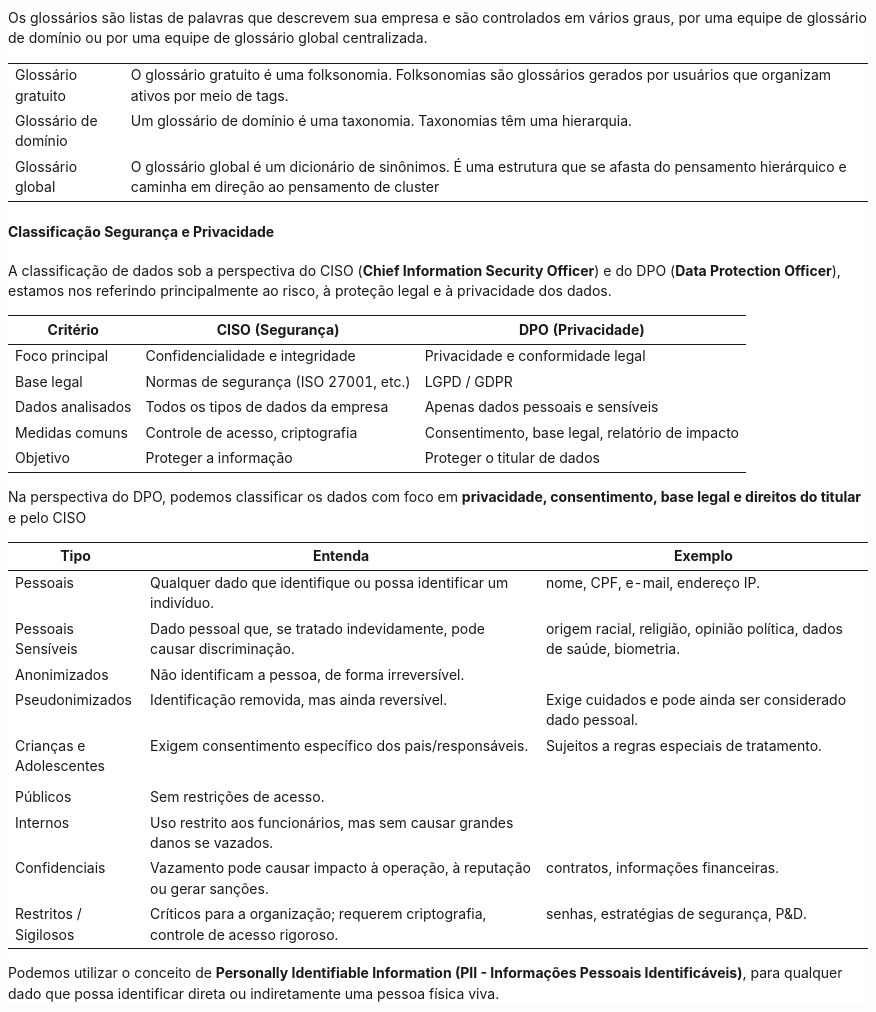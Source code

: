 Os glossários são listas de palavras que descrevem sua empresa e são controlados em vários graus, por uma equipe de glossário de domínio ou por uma equipe de glossário global centralizada.

|                      |                                                                                                                                                        |
| -------------------- | ------------------------------------------------------------------------------------------------------------------------------------------------------ |
| Glossário gratuito   | O glossário gratuito é uma folksonomia. Folksonomias são glossários gerados por usuários que organizam ativos por meio de tags.                        |
| Glossário de domínio | Um glossário de domínio é uma taxonomia. Taxonomias têm uma hierarquia.                                                                                |
| Glossário global     | O glossário global é um dicionário de sinônimos. É uma estrutura que se afasta do pensamento hierárquico e caminha em direção ao pensamento de cluster |

#### Classificação Segurança e Privacidade
A classificação de dados sob a perspectiva do CISO (**Chief Information Security Officer**) e do DPO (**Data Protection Officer**), estamos nos referindo principalmente ao risco, à proteção legal e à privacidade dos dados.

| Critério         | CISO (Segurança)                      | DPO (Privacidade)                               |
| ---------------- | ------------------------------------- | ----------------------------------------------- |
| Foco principal   | Confidencialidade e integridade       | Privacidade e conformidade legal                |
| Base legal       | Normas de segurança (ISO 27001, etc.) | LGPD / GDPR                                     |
| Dados analisados | Todos os tipos de dados da empresa    | Apenas dados pessoais e sensíveis               |
| Medidas comuns   | Controle de acesso, criptografia      | Consentimento, base legal, relatório de impacto |
| Objetivo         | Proteger a informação                 | Proteger o titular de dados                     |

Na perspectiva do DPO, podemos classificar os dados com foco em **privacidade, consentimento, base legal e direitos do titular** e pelo CISO

| Tipo                    | Entenda                                                                          | Exemplo                                                               |
| ----------------------- | -------------------------------------------------------------------------------- | --------------------------------------------------------------------- |
| Pessoais                | Qualquer dado que identifique ou possa identificar um indivíduo.                 | nome, CPF, e-mail, endereço IP.                                       |
| Pessoais Sensíveis      | Dado pessoal que, se tratado indevidamente, pode causar discriminação.           | origem racial, religião, opinião política, dados de saúde, biometria. |
| Anonimizados            | Não identificam a pessoa, de forma irreversível.                                 |                                                                       |
| Pseudonimizados         | Identificação removida, mas ainda reversível.                                    | Exige cuidados e pode ainda ser considerado dado pessoal.             |
| Crianças e Adolescentes | Exigem consentimento específico dos pais/responsáveis.                           | Sujeitos a regras especiais de tratamento.                            |
|                         |                                                                                  |                                                                       |
| Públicos                | Sem restrições de acesso.                                                        |                                                                       |
| Internos                | Uso restrito aos funcionários, mas sem causar grandes danos se vazados.          |                                                                       |
| Confidenciais           | Vazamento pode causar impacto à operação, à reputação ou gerar sanções.          | contratos, informações financeiras.                                   |
| Restritos / Sigilosos   | Críticos para a organização; requerem criptografia, controle de acesso rigoroso. | senhas, estratégias de segurança, P&D.                                |

Podemos utilizar o conceito de  **Personally Identifiable Information (PII - Informações Pessoais Identificáveis)**, para qualquer dado que possa identificar direta ou indiretamente uma pessoa física viva.
